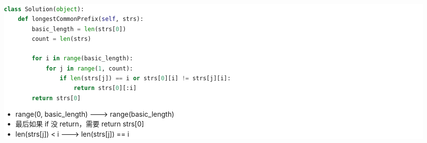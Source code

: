 ```python
class Solution(object):
    def longestCommonPrefix(self, strs):
        basic_length = len(strs[0])
        count = len(strs)

        for i in range(basic_length):
            for j in range(1, count):
                if len(strs[j]) == i or strs[0][i] != strs[j][i]:
                    return strs[0][:i]
        return strs[0]
```

- range(0, basic_length) ---> range(basic_length)
- 最后如果 if 没 return，需要 return strs[0]
- len(strs[j]) < i ---> len(strs[j]) == i
